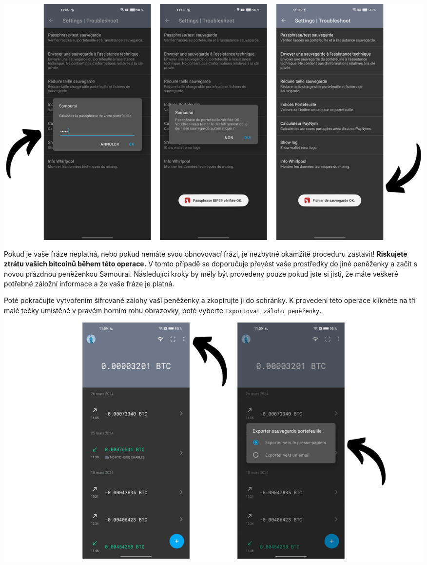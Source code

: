 ![coinjoin](assets/notext/19.webp)

Pokud je vaše fráze neplatná, nebo pokud nemáte svou obnovovací frázi, je nezbytné okamžitě proceduru zastavit! **Riskujete ztrátu vašich bitcoinů během této operace.** V tomto případě se doporučuje převést vaše prostředky do jiné peněženky a začít s novou prázdnou peněženkou Samourai. Následující kroky by měly být provedeny pouze pokud jste si jisti, že máte veškeré potřebné záložní informace a že vaše fráze je platná.

Poté pokračujte vytvořením šifrované zálohy vaší peněženky a zkopírujte ji do schránky. K provedení této operace klikněte na tři malé tečky umístěné v pravém horním rohu obrazovky, poté vyberte `Exportovat zálohu peněženky`.

![coinjoin](assets/notext/20.webp)
